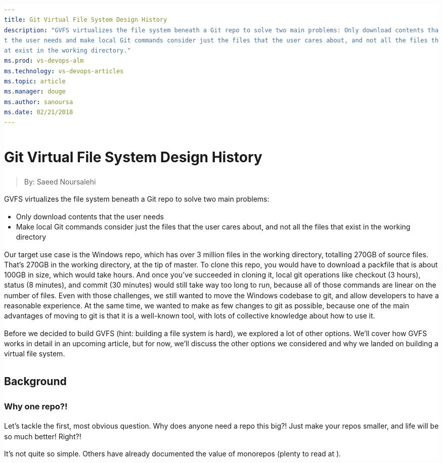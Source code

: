 ```yaml
---
title: Git Virtual File System Design History
description: "GVFS virtualizes the file system beneath a Git repo to solve two main problems: Only download contents that the user needs and make local Git commands consider just the files that the user cares about, and not all the files that exist in the working directory."
ms.prod: vs-devops-alm
ms.technology: vs-devops-articles
ms.topic: article
ms.manager: douge
ms.author: sanoursa
ms.date: 02/21/2018
---
```


# Git Virtual File System Design History
> By: Saeed Noursalehi

GVFS virtualizes the file system beneath a Git repo to solve two main
problems:

  - Only download contents that the user needs
  - Make local Git commands consider just the files that the user cares about, and not all the files that exist in the working directory

Our target use case is the Windows repo, which has over 3 million files
in the working directory, totalling 270GB of source files. That’s 270GB
in the working directory, at the tip of master. To clone this repo, you
would have to download a packfile that is about 100GB in size, which
would take hours. And once you’ve succeeded in cloning it, local git
operations like checkout (3 hours), status (8 minutes), and commit (30
minutes) would still take way too long to run, because all of those
commands are linear on the number of files. Even with those challenges,
we still wanted to move the Windows codebase to git, and allow
developers to have a reasonable experience. At the same time, we wanted
to make as few changes to git as possible, because one of the main
advantages of moving to git is that it is a well-known tool, with lots
of collective knowledge about how to use it.

Before we decided to build GVFS (hint: building a file system is hard),
we explored a lot of other options. We’ll cover how GVFS works in detail
in an upcoming article, but for now, we’ll discuss the other options we
considered and why we landed on building a virtual file system.

## Background
### Why one repo?\!
Let’s tackle the first, most obvious question. Why does anyone need a
repo this big?\! Just make your repos smaller, and life will be so much
better\! Right?\!

It’s not quite so simple. Others have already documented the value of
monorepos (plenty to read at ).

